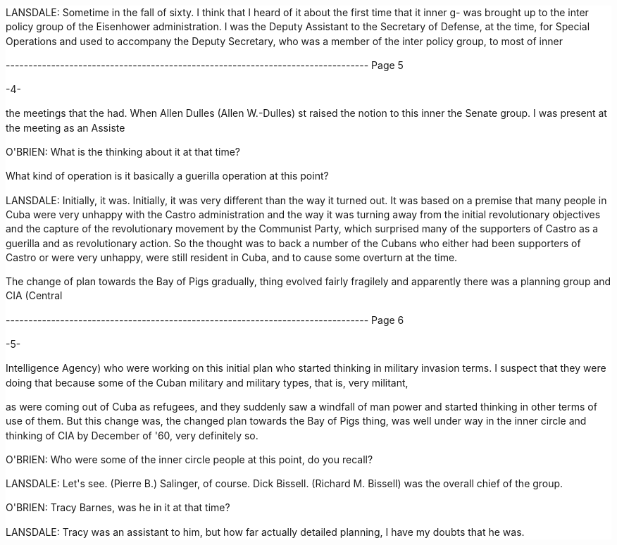 LANSDALE: Sometime in the fall of sixty. I think that
I heard of it about the first time that it
inner g-
was brought up to the inter policy group of
the Eisenhower administration. I was the
Deputy Assistant to the Secretary of Defense,
at the time, for Special Operations and used
to accompany the Deputy Secretary, who was a
member of the inter policy group, to most of
inner


-------------------------------------------------------------------------------- Page 5

-4-

the meetings that the had. When Allen Dulles
(Allen W.-Dulles) st raised the notion to
this inner
the Senate group. I was present at the meeting
as an Assiste

O'BRIEN: What is the thinking about it at that time?

What kind of operation is it basically a guerilla operation at this point?

LANSDALE: Initially, it was. Initially, it was very different than the way it turned out. It was based on a premise that many people in Cuba were very unhappy with the Castro administration and the way it was turning away from the initial revolutionary objectives and the capture of the revolutionary movement by the Communist Party, which surprised many of the supporters of Castro as a guerilla and as revolutionary action. So the thought was to back a number of the Cubans who either had been supporters of Castro or were very unhappy, were still resident in Cuba, and to cause some overturn at the time.

The change of plan towards the Bay of Pigs gradually, thing evolved fairly fragilely and apparently there was a planning group and CIA (Central


-------------------------------------------------------------------------------- Page 6

-5-

Intelligence Agency) who were working on this initial plan who started thinking in military invasion terms. I suspect that they were doing that because some of the Cuban military and military types, that is, very militant,

as were coming out of Cuba as refugees, and they suddenly saw a windfall of man power and started thinking in other terms of use of them. But this change was, the changed plan towards the Bay of Pigs thing, was well under way in the inner circle and thinking of CIA by December of '60, very definitely so.

O'BRIEN: Who were some of the inner circle people at this point, do you recall?

LANSDALE: Let's see. (Pierre B.) Salinger, of course. Dick Bissell. (Richard M. Bissell) was the overall chief of the group.

O'BRIEN: Tracy Barnes, was he in it at that time?

LANSDALE: Tracy was an assistant to him, but how far actually detailed planning, I have my doubts that he was.
